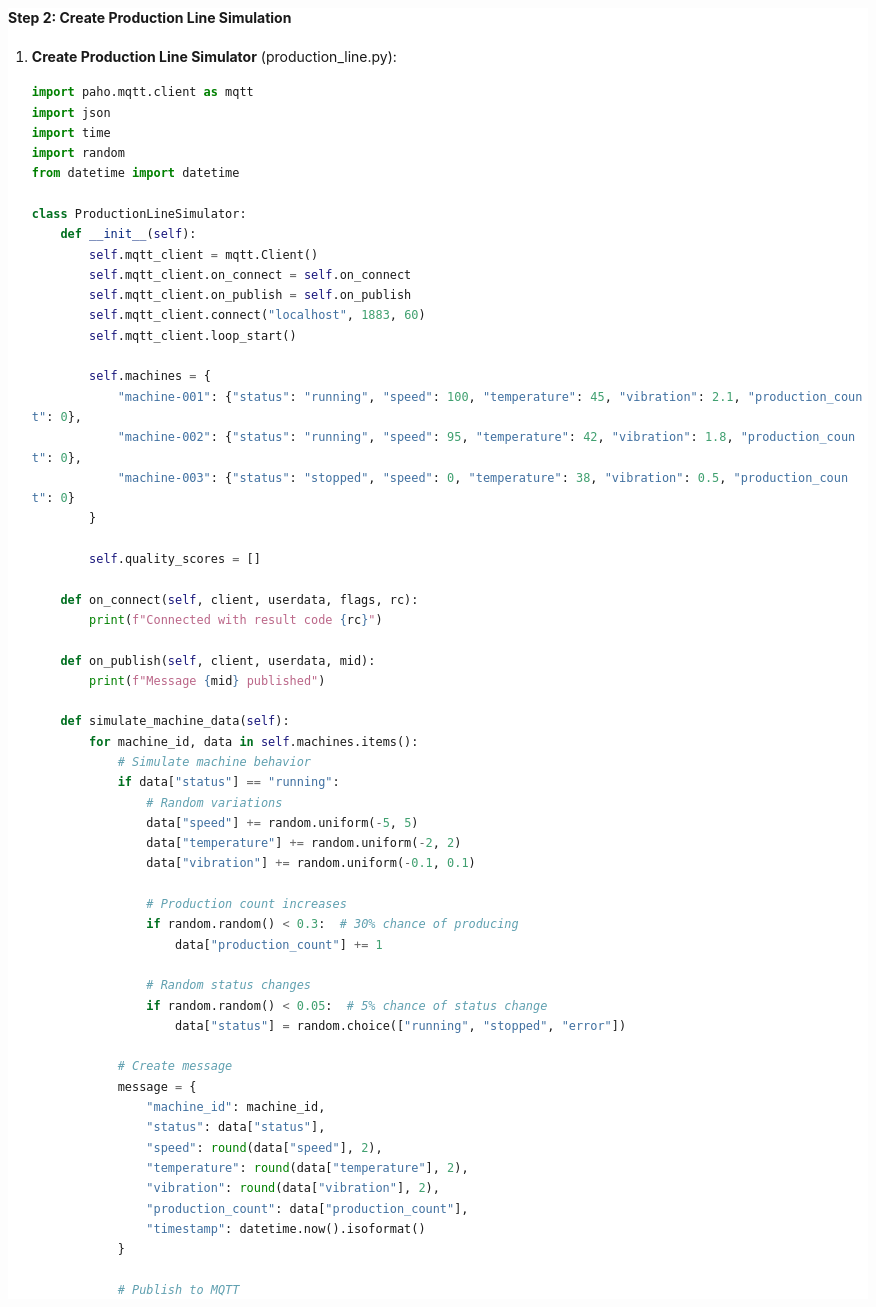 #### **Step 2: Create Production Line Simulation**
1. **Create Production Line Simulator** (production_line.py):
   ```python
   import paho.mqtt.client as mqtt
   import json
   import time
   import random
   from datetime import datetime

   class ProductionLineSimulator:
       def __init__(self):
           self.mqtt_client = mqtt.Client()
           self.mqtt_client.on_connect = self.on_connect
           self.mqtt_client.on_publish = self.on_publish
           self.mqtt_client.connect("localhost", 1883, 60)
           self.mqtt_client.loop_start()
           
           self.machines = {
               "machine-001": {"status": "running", "speed": 100, "temperature": 45, "vibration": 2.1, "production_count": 0},
               "machine-002": {"status": "running", "speed": 95, "temperature": 42, "vibration": 1.8, "production_count": 0},
               "machine-003": {"status": "stopped", "speed": 0, "temperature": 38, "vibration": 0.5, "production_count": 0}
           }
           
           self.quality_scores = []
           
       def on_connect(self, client, userdata, flags, rc):
           print(f"Connected with result code {rc}")
           
       def on_publish(self, client, userdata, mid):
           print(f"Message {mid} published")
           
       def simulate_machine_data(self):
           for machine_id, data in self.machines.items():
               # Simulate machine behavior
               if data["status"] == "running":
                   # Random variations
                   data["speed"] += random.uniform(-5, 5)
                   data["temperature"] += random.uniform(-2, 2)
                   data["vibration"] += random.uniform(-0.1, 0.1)
                   
                   # Production count increases
                   if random.random() < 0.3:  # 30% chance of producing
                       data["production_count"] += 1
                       
                   # Random status changes
                   if random.random() < 0.05:  # 5% chance of status change
                       data["status"] = random.choice(["running", "stopped", "error"])
                       
               # Create message
               message = {
                   "machine_id": machine_id,
                   "status": data["status"],
                   "speed": round(data["speed"], 2),
                   "temperature": round(data["temperature"], 2),
                   "vibration": round(data["vibration"], 2),
                   "production_count": data["production_count"],
                   "timestamp": datetime.now().isoformat()
               }
               
               # Publish to MQTT
   ```